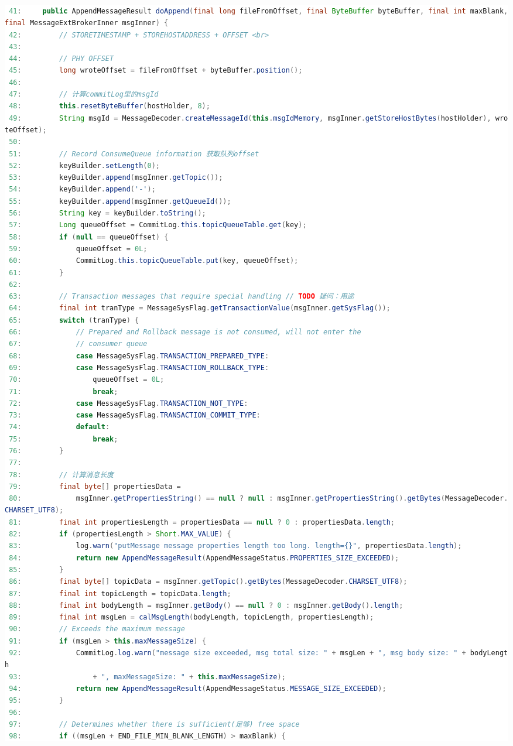 ```Java
 41:     public AppendMessageResult doAppend(final long fileFromOffset, final ByteBuffer byteBuffer, final int maxBlank, final MessageExtBrokerInner msgInner) {
 42:         // STORETIMESTAMP + STOREHOSTADDRESS + OFFSET <br>
 43: 
 44:         // PHY OFFSET
 45:         long wroteOffset = fileFromOffset + byteBuffer.position();
 46: 
 47:         // 计算commitLog里的msgId
 48:         this.resetByteBuffer(hostHolder, 8);
 49:         String msgId = MessageDecoder.createMessageId(this.msgIdMemory, msgInner.getStoreHostBytes(hostHolder), wroteOffset);
 50: 
 51:         // Record ConsumeQueue information 获取队列offset
 52:         keyBuilder.setLength(0);
 53:         keyBuilder.append(msgInner.getTopic());
 54:         keyBuilder.append('-');
 55:         keyBuilder.append(msgInner.getQueueId());
 56:         String key = keyBuilder.toString();
 57:         Long queueOffset = CommitLog.this.topicQueueTable.get(key);
 58:         if (null == queueOffset) {
 59:             queueOffset = 0L;
 60:             CommitLog.this.topicQueueTable.put(key, queueOffset);
 61:         }
 62: 
 63:         // Transaction messages that require special handling // TODO 疑问：用途
 64:         final int tranType = MessageSysFlag.getTransactionValue(msgInner.getSysFlag());
 65:         switch (tranType) {
 66:             // Prepared and Rollback message is not consumed, will not enter the
 67:             // consumer queue
 68:             case MessageSysFlag.TRANSACTION_PREPARED_TYPE:
 69:             case MessageSysFlag.TRANSACTION_ROLLBACK_TYPE:
 70:                 queueOffset = 0L;
 71:                 break;
 72:             case MessageSysFlag.TRANSACTION_NOT_TYPE:
 73:             case MessageSysFlag.TRANSACTION_COMMIT_TYPE:
 74:             default:
 75:                 break;
 76:         }
 77: 
 78:         // 计算消息长度
 79:         final byte[] propertiesData =
 80:             msgInner.getPropertiesString() == null ? null : msgInner.getPropertiesString().getBytes(MessageDecoder.CHARSET_UTF8);
 81:         final int propertiesLength = propertiesData == null ? 0 : propertiesData.length;
 82:         if (propertiesLength > Short.MAX_VALUE) {
 83:             log.warn("putMessage message properties length too long. length={}", propertiesData.length);
 84:             return new AppendMessageResult(AppendMessageStatus.PROPERTIES_SIZE_EXCEEDED);
 85:         }
 86:         final byte[] topicData = msgInner.getTopic().getBytes(MessageDecoder.CHARSET_UTF8);
 87:         final int topicLength = topicData.length;
 88:         final int bodyLength = msgInner.getBody() == null ? 0 : msgInner.getBody().length;
 89:         final int msgLen = calMsgLength(bodyLength, topicLength, propertiesLength);
 90:         // Exceeds the maximum message
 91:         if (msgLen > this.maxMessageSize) {
 92:             CommitLog.log.warn("message size exceeded, msg total size: " + msgLen + ", msg body size: " + bodyLength
 93:                 + ", maxMessageSize: " + this.maxMessageSize);
 94:             return new AppendMessageResult(AppendMessageStatus.MESSAGE_SIZE_EXCEEDED);
 95:         }
 96: 
 97:         // Determines whether there is sufficient(足够) free space
 98:         if ((msgLen + END_FILE_MIN_BLANK_LENGTH) > maxBlank) {
```